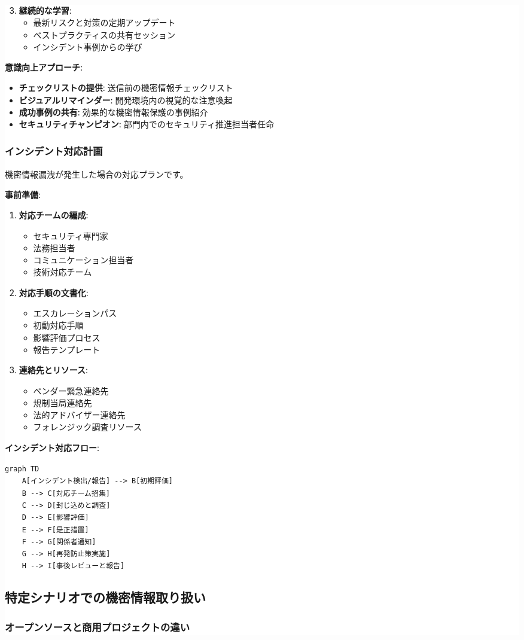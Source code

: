 3. **継続的な学習**:
   - 最新リスクと対策の定期アップデート
   - ベストプラクティスの共有セッション
   - インシデント事例からの学び

**意識向上アプローチ**:

- **チェックリストの提供**: 送信前の機密情報チェックリスト
- **ビジュアルリマインダー**: 開発環境内の視覚的な注意喚起
- **成功事例の共有**: 効果的な機密情報保護の事例紹介
- **セキュリティチャンピオン**: 部門内でのセキュリティ推進担当者任命

### インシデント対応計画

機密情報漏洩が発生した場合の対応プランです。

**事前準備**:

1. **対応チームの編成**:

   - セキュリティ専門家
   - 法務担当者
   - コミュニケーション担当者
   - 技術対応チーム

2. **対応手順の文書化**:

   - エスカレーションパス
   - 初動対応手順
   - 影響評価プロセス
   - 報告テンプレート

3. **連絡先とリソース**:
   - ベンダー緊急連絡先
   - 規制当局連絡先
   - 法的アドバイザー連絡先
   - フォレンジック調査リソース

**インシデント対応フロー**:

```mermaid
graph TD
    A[インシデント検出/報告] --> B[初期評価]
    B --> C[対応チーム招集]
    C --> D[封じ込めと調査]
    D --> E[影響評価]
    E --> F[是正措置]
    F --> G[関係者通知]
    G --> H[再発防止策実施]
    H --> I[事後レビューと報告]
```

## 特定シナリオでの機密情報取り扱い

### オープンソースと商用プロジェクトの違い
